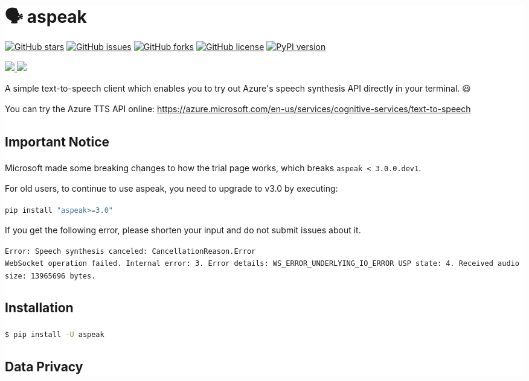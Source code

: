 # :speaking_head: aspeak

[![GitHub stars](https://img.shields.io/github/stars/kxxt/aspeak)](https://github.com/kxxt/aspeak/stargazers)
[![GitHub issues](https://img.shields.io/github/issues/kxxt/aspeak)](https://github.com/kxxt/aspeak/issues)
[![GitHub forks](https://img.shields.io/github/forks/kxxt/aspeak)](https://github.com/kxxt/aspeak/network)
[![GitHub license](https://img.shields.io/github/license/kxxt/aspeak)](https://github.com/kxxt/aspeak/blob/main/LICENSE)
[![PyPI version](https://badge.fury.io/py/aspeak.svg)](https://badge.fury.io/py/aspeak)

<a href="https://github.com/kxxt/aspeak/graphs/contributors" alt="Contributors">
    <img src="https://img.shields.io/github/contributors/kxxt/aspeak" />
</a>
<a href="https://github.com/kxxt/aspeak/pulse" alt="Activity">
    <img src="https://img.shields.io/github/commit-activity/m/kxxt/aspeak" />
</a>


A simple text-to-speech client which enables you to try out Azure's speech synthesis API directly in your terminal. :laughing:

You can try the Azure TTS API online: https://azure.microsoft.com/en-us/services/cognitive-services/text-to-speech

## Important Notice

Microsoft made some breaking changes to how the trial page works, which breaks `aspeak < 3.0.0.dev1`.

For old users, to continue to use aspeak, you need to upgrade to v3.0 by executing:

```sh
pip install "aspeak>=3.0"
```

If you get the following error, please shorten your input and do not submit issues about it.

```
Error: Speech synthesis canceled: CancellationReason.Error
WebSocket operation failed. Internal error: 3. Error details: WS_ERROR_UNDERLYING_IO_ERROR USP state: 4. Received audio size: 13965696 bytes.
```

## Installation

```sh
$ pip install -U aspeak
```

## Data Privacy
